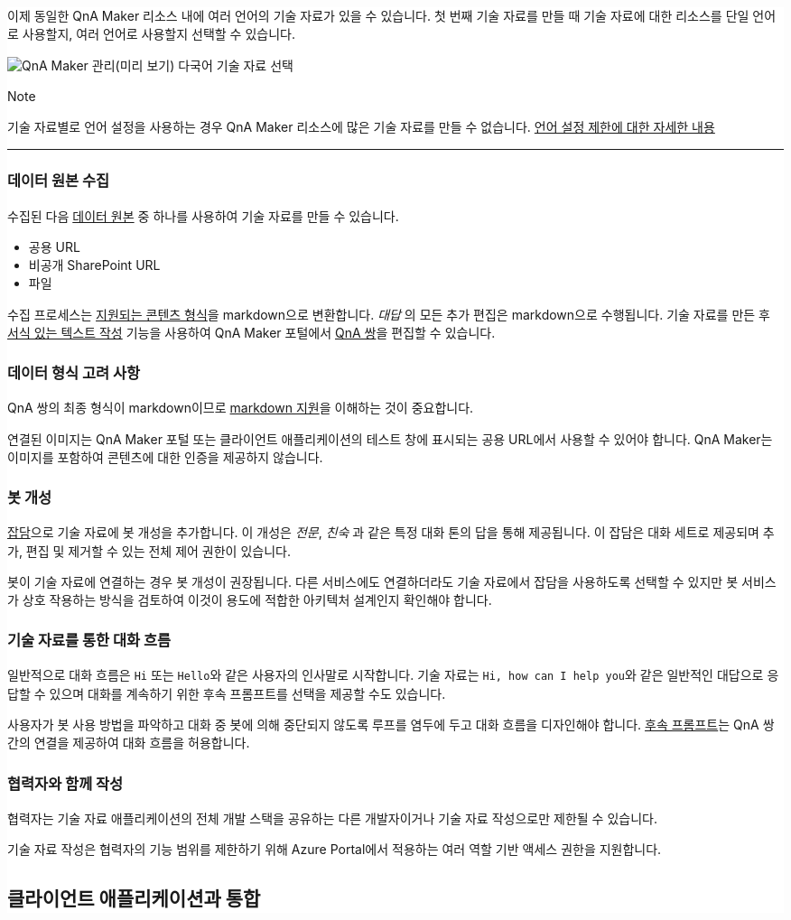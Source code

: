 이제 동일한 QnA Maker 리소스 내에 여러 언어의 기술 자료가 있을 수 있습니다. 첫 번째 기술 자료를 만들 때 기술 자료에 대한 리소스를 단일 언어로 사용할지, 여러 언어로 사용할지 선택할 수 있습니다.

![QnA Maker 관리(미리 보기) 다국어 기술 자료 선택](../media/concept-plan-your-knowledge-base/qnamaker-v2-select-multilanguage-knowledge-base.png)

> [!NOTE]
> 기술 자료별로 언어 설정을 사용하는 경우 QnA Maker 리소스에 많은 기술 자료를 만들 수 없습니다. [언어 설정 제한에 대한 자세한 내용](./azure-resources.md)

---

### <a name="ingest-data-sources"></a>데이터 원본 수집

수집된 다음 [데이터 원본](../Concepts/data-sources-and-content.md) 중 하나를 사용하여 기술 자료를 만들 수 있습니다.

* 공용 URL
* 비공개 SharePoint URL
* 파일

수집 프로세스는 [지원되는 콘텐츠 형식](../reference-document-format-guidelines.md)을 markdown으로 변환합니다. *대답* 의 모든 추가 편집은 markdown으로 수행됩니다. 기술 자료를 만든 후 [서식 있는 텍스트 작성](../how-to/edit-knowledge-base.md#rich-text-editing-for-answer) 기능을 사용하여 QnA Maker 포털에서 [QnA 쌍](question-answer-set.md)을 편집할 수 있습니다.

### <a name="data-format-considerations"></a>데이터 형식 고려 사항

QnA 쌍의 최종 형식이 markdown이므로 [markdown 지원](../reference-markdown-format.md)을 이해하는 것이 중요합니다.

연결된 이미지는 QnA Maker 포털 또는 클라이언트 애플리케이션의 테스트 창에 표시되는 공용 URL에서 사용할 수 있어야 합니다. QnA Maker는 이미지를 포함하여 콘텐츠에 대한 인증을 제공하지 않습니다.

### <a name="bot-personality"></a>봇 개성

[잡담](../how-to/chit-chat-knowledge-base.md)으로 기술 자료에 봇 개성을 추가합니다. 이 개성은 *전문*, *친숙* 과 같은 특정 대화 톤의 답을 통해 제공됩니다. 이 잡담은 대화 세트로 제공되며 추가, 편집 및 제거할 수 있는 전체 제어 권한이 있습니다.

봇이 기술 자료에 연결하는 경우 봇 개성이 권장됩니다. 다른 서비스에도 연결하더라도 기술 자료에서 잡담을 사용하도록 선택할 수 있지만 봇 서비스가 상호 작용하는 방식을 검토하여 이것이 용도에 적합한 아키텍처 설계인지 확인해야 합니다.

### <a name="conversation-flow-with-a-knowledge-base"></a>기술 자료를 통한 대화 흐름

일반적으로 대화 흐름은 `Hi` 또는 `Hello`와 같은 사용자의 인사말로 시작합니다. 기술 자료는 `Hi, how can I help you`와 같은 일반적인 대답으로 응답할 수 있으며 대화를 계속하기 위한 후속 프롬프트를 선택을 제공할 수도 있습니다.

사용자가 봇 사용 방법을 파악하고 대화 중 봇에 의해 중단되지 않도록 루프를 염두에 두고 대화 흐름을 디자인해야 합니다. [후속 프롬프트](../how-to/multiturn-conversation.md)는 QnA 쌍 간의 연결을 제공하여 대화 흐름을 허용합니다.

### <a name="authoring-with-collaborators"></a>협력자와 함께 작성

협력자는 기술 자료 애플리케이션의 전체 개발 스택을 공유하는 다른 개발자이거나 기술 자료 작성으로만 제한될 수 있습니다.

기술 자료 작성은 협력자의 기능 범위를 제한하기 위해 Azure Portal에서 적용하는 여러 역할 기반 액세스 권한을 지원합니다.

## <a name="integration-with-client-applications"></a>클라이언트 애플리케이션과 통합

